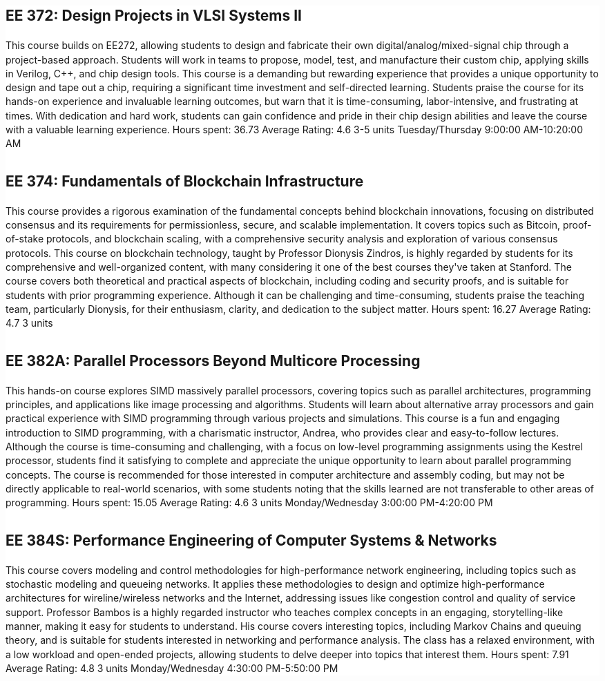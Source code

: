 ## EE 372: Design Projects in VLSI Systems II
This course builds on EE272, allowing students to design and fabricate their own digital/analog/mixed-signal chip through a project-based approach. Students will work in teams to propose, model, test, and manufacture their custom chip, applying skills in Verilog, C++, and chip design tools.
This course is a demanding but rewarding experience that provides a unique opportunity to design and tape out a chip, requiring a significant time investment and self-directed learning. Students praise the course for its hands-on experience and invaluable learning outcomes, but warn that it is time-consuming, labor-intensive, and frustrating at times. With dedication and hard work, students can gain confidence and pride in their chip design abilities and leave the course with a valuable learning experience.
Hours spent: 36.73
Average Rating: 4.6
3-5 units
Tuesday/Thursday 9:00:00 AM-10:20:00 AM
## EE 374: Fundamentals of Blockchain Infrastructure
This course provides a rigorous examination of the fundamental concepts behind blockchain innovations, focusing on distributed consensus and its requirements for permissionless, secure, and scalable implementation. It covers topics such as Bitcoin, proof-of-stake protocols, and blockchain scaling, with a comprehensive security analysis and exploration of various consensus protocols.
This course on blockchain technology, taught by Professor Dionysis Zindros, is highly regarded by students for its comprehensive and well-organized content, with many considering it one of the best courses they've taken at Stanford. The course covers both theoretical and practical aspects of blockchain, including coding and security proofs, and is suitable for students with prior programming experience. Although it can be challenging and time-consuming, students praise the teaching team, particularly Dionysis, for their enthusiasm, clarity, and dedication to the subject matter.
Hours spent: 16.27
Average Rating: 4.7
3 units
## EE 382A: Parallel Processors Beyond Multicore Processing
This hands-on course explores SIMD massively parallel processors, covering topics such as parallel architectures, programming principles, and applications like image processing and algorithms. Students will learn about alternative array processors and gain practical experience with SIMD programming through various projects and simulations.
This course is a fun and engaging introduction to SIMD programming, with a charismatic instructor, Andrea, who provides clear and easy-to-follow lectures. Although the course is time-consuming and challenging, with a focus on low-level programming assignments using the Kestrel processor, students find it satisfying to complete and appreciate the unique opportunity to learn about parallel programming concepts. The course is recommended for those interested in computer architecture and assembly coding, but may not be directly applicable to real-world scenarios, with some students noting that the skills learned are not transferable to other areas of programming.
Hours spent: 15.05
Average Rating: 4.6
3 units
Monday/Wednesday 3:00:00 PM-4:20:00 PM
## EE 384S: Performance Engineering of Computer Systems & Networks
This course covers modeling and control methodologies for high-performance network engineering, including topics such as stochastic modeling and queueing networks. It applies these methodologies to design and optimize high-performance architectures for wireline/wireless networks and the Internet, addressing issues like congestion control and quality of service support.
Professor Bambos is a highly regarded instructor who teaches complex concepts in an engaging, storytelling-like manner, making it easy for students to understand. His course covers interesting topics, including Markov Chains and queuing theory, and is suitable for students interested in networking and performance analysis. The class has a relaxed environment, with a low workload and open-ended projects, allowing students to delve deeper into topics that interest them.
Hours spent: 7.91
Average Rating: 4.8
3 units
Monday/Wednesday 4:30:00 PM-5:50:00 PM